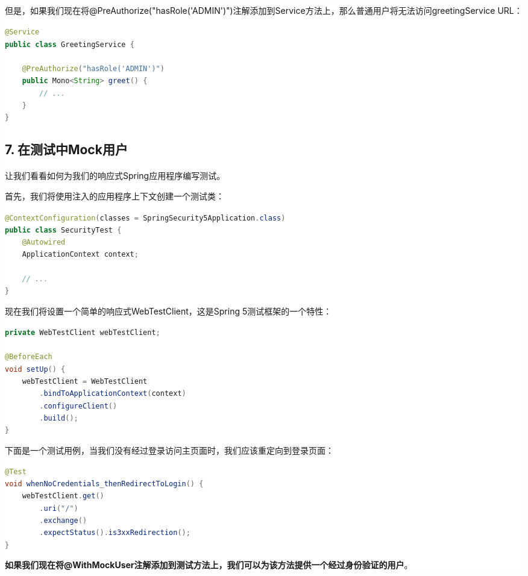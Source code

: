 但是，如果我们现在将@PreAuthorize("hasRole('ADMIN')")注解添加到Service方法上，那么普通用户将无法访问greetingService URL：

```java
@Service
public class GreetingService {

    @PreAuthorize("hasRole('ADMIN')")
    public Mono<String> greet() {
        // ...
    }
}
```

## 7. 在测试中Mock用户

让我们看看如何为我们的响应式Spring应用程序编写测试。

首先，我们将使用注入的应用程序上下文创建一个测试类：

```java
@ContextConfiguration(classes = SpringSecurity5Application.class)
public class SecurityTest {
    @Autowired
    ApplicationContext context;

    // ...
}
```

现在我们将设置一个简单的响应式WebTestClient，这是Spring 5测试框架的一个特性：

```java
private WebTestClient webTestClient;

@BeforeEach
void setUp() {
    webTestClient = WebTestClient
        .bindToApplicationContext(context)
        .configureClient()
        .build();
}
```

下面是一个测试用例，当我们没有经过登录访问主页面时，我们应该重定向到登录页面：

```java
@Test
void whenNoCredentials_thenRedirectToLogin() {
    webTestClient.get()
        .uri("/")
        .exchange()
        .expectStatus().is3xxRedirection();
}
```

**如果我们现在将@WithMockUser注解添加到测试方法上，我们可以为该方法提供一个经过身份验证的用户**。
